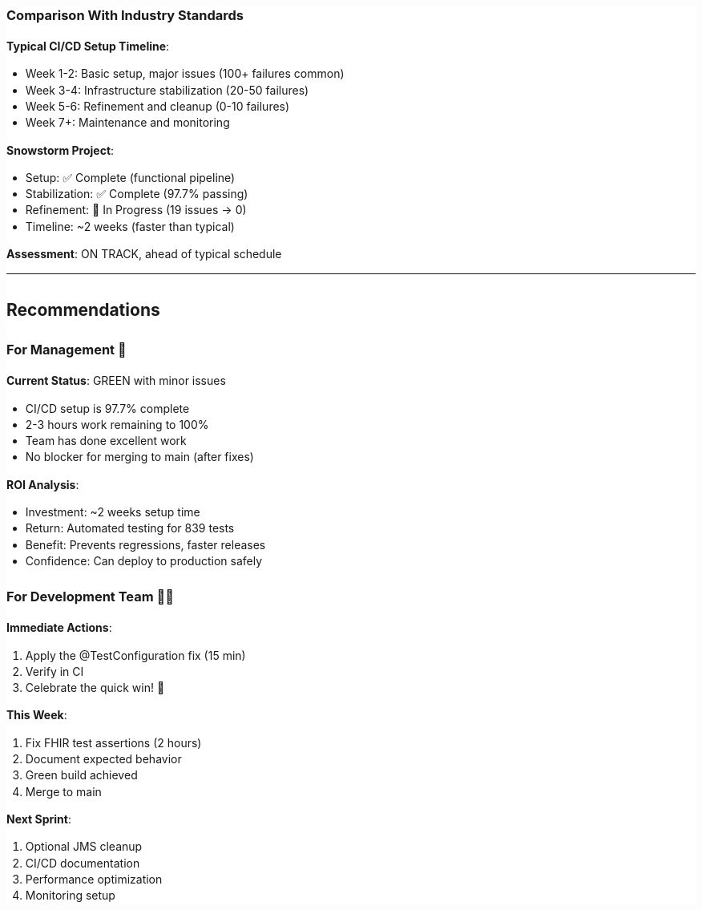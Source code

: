 ### Comparison With Industry Standards

**Typical CI/CD Setup Timeline**:
- Week 1-2: Basic setup, major issues (100+ failures common)
- Week 3-4: Infrastructure stabilization (20-50 failures)
- Week 5-6: Refinement and cleanup (0-10 failures)
- Week 7+: Maintenance and monitoring

**Snowstorm Project**:
- Setup: ✅ Complete (functional pipeline)
- Stabilization: ✅ Complete (97.7% passing)
- Refinement: 🔄 In Progress (19 issues → 0)
- Timeline: ~2 weeks (faster than typical)

**Assessment**: ON TRACK, ahead of typical schedule

---

## Recommendations

### For Management 👔

**Current Status**: GREEN with minor issues
- CI/CD setup is 97.7% complete
- 2-3 hours work remaining to 100%
- Team has done excellent work
- No blocker for merging to main (after fixes)

**ROI Analysis**:
- Investment: ~2 weeks setup time
- Return: Automated testing for 839 tests
- Benefit: Prevents regressions, faster releases
- Confidence: Can deploy to production safely

### For Development Team 👨‍💻

**Immediate Actions**:
1. Apply the @TestConfiguration fix (15 min)
2. Verify in CI
3. Celebrate the quick win! 🎉

**This Week**:
1. Fix FHIR test assertions (2 hours)
2. Document expected behavior
3. Green build achieved
4. Merge to main

**Next Sprint**:
1. Optional JMS cleanup
2. CI/CD documentation
3. Performance optimization
4. Monitoring setup
